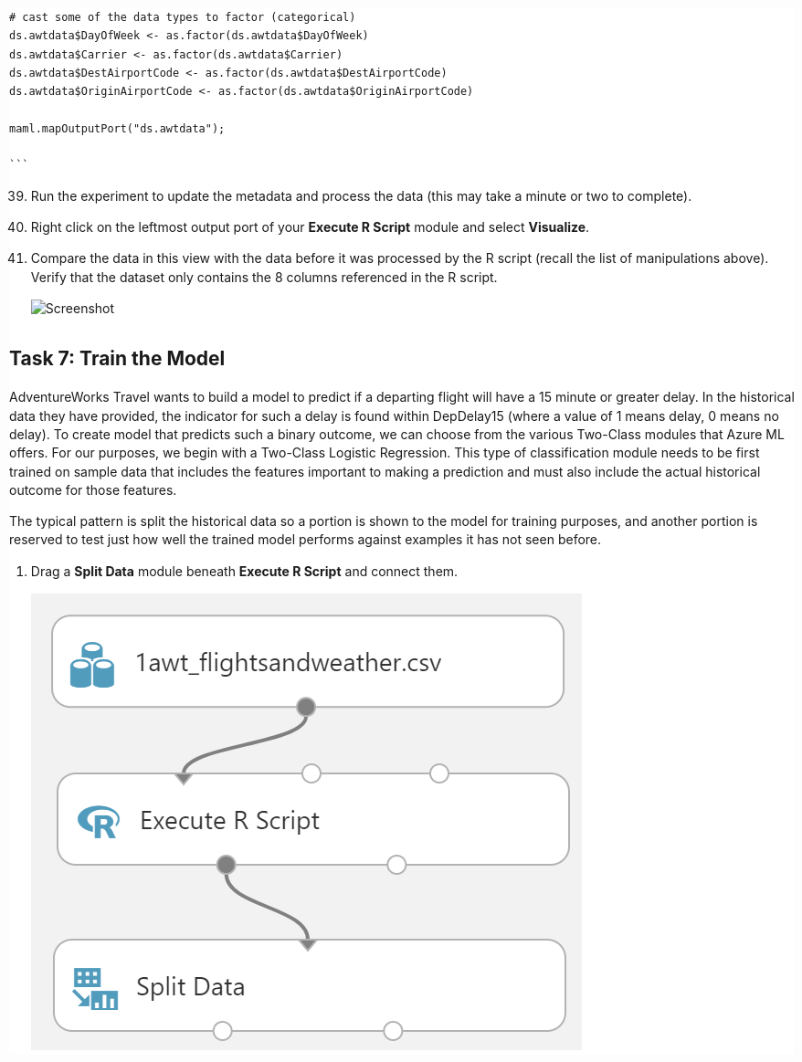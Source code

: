     # cast some of the data types to factor (categorical)
    ds.awtdata$DayOfWeek <- as.factor(ds.awtdata$DayOfWeek)
    ds.awtdata$Carrier <- as.factor(ds.awtdata$Carrier)
    ds.awtdata$DestAirportCode <- as.factor(ds.awtdata$DestAirportCode)
    ds.awtdata$OriginAirportCode <- as.factor(ds.awtdata$OriginAirportCode)

    maml.mapOutputPort("ds.awtdata");

    ```

39. Run the experiment to update the metadata and process the data (this may take a minute or two to complete).
40. Right click on the leftmost output port of your **Execute R Script** module and select **Visualize**.
41. Compare the data in this view with the data before it was processed by the R script (recall the list of manipulations above). Verify that the dataset only contains the 8 columns referenced in the R script.

    ![Screenshot](images/ex01_data_viz_after_flightdelayswithairportcodes_r_module.png)

## Task 7: Train the Model

AdventureWorks Travel wants to build a model to predict if a departing flight will have a 15 minute or greater delay. In the historical data they have provided, the indicator for such a delay is found within DepDelay15 (where a value of 1 means delay, 0 means no delay). To create model that predicts such a binary outcome, we can choose from the various Two-Class modules that Azure ML offers. For our purposes, we begin with a Two-Class Logistic Regression. This type of classification module needs to be first trained on sample data that includes the features important to making a prediction and must also include the actual historical outcome for those features.

The typical pattern is split the historical data so a portion is shown to the model for training purposes, and another portion is reserved to test just how well the trained model performs against examples it has not seen before.

1. Drag a **Split Data** module beneath **Execute R Script** and connect them.

    ![Screenshot](images/train_the_model_0.png)
